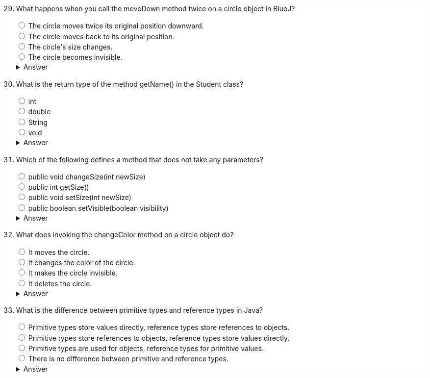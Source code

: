 29. What happens when you call the moveDown method twice on a circle object in BlueJ?
    <form>
      <input type="radio" name="q9" value="a"> The circle moves twice its original position downward.<br>
      <input type="radio" name="q9" value="b"> The circle moves back to its original position.<br>
      <input type="radio" name="q9" value="c"> The circle's size changes.<br>
      <input type="radio" name="q9" value="d"> The circle becomes invisible.<br>
    </form>
    <details markdown="block">
      <summary>Answer</summary>
      The circle moves twice its original position downward.
    </details>

30. What is the return type of the method getName() in the Student class?
    <form>
      <input type="radio" name="q10" value="a"> int<br>
      <input type="radio" name="q10" value="b"> double<br>
      <input type="radio" name="q10" value="c"> String<br>
      <input type="radio" name="q10" value="d"> void<br>
    </form>
    <details markdown="block">
      <summary>Answer</summary>
      String
    </details>

31. Which of the following defines a method that does not take any parameters?
    <form>
      <input type="radio" name="q11" value="a"> public void changeSize(int newSize)<br>
      <input type="radio" name="q11" value="b"> public int getSize()<br>
      <input type="radio" name="q11" value="c"> public void setSize(int newSize)<br>
      <input type="radio" name="q11" value="d"> public boolean setVisible(boolean visibility)<br>
    </form>
    <details markdown="block">
      <summary>Answer</summary>
      public int getSize()
    </details>

32. What does invoking the changeColor method on a circle object do?
    <form>
      <input type="radio" name="q12" value="a"> It moves the circle.<br>
      <input type="radio" name="q12" value="b"> It changes the color of the circle.<br>
      <input type="radio" name="q12" value="c"> It makes the circle invisible.<br>
      <input type="radio" name="q12" value="d"> It deletes the circle.<br>
    </form>
    <details markdown="block">
      <summary>Answer</summary>
      It changes the color of the circle.
    </details>

33. What is the difference between primitive types and reference types in Java?
    <form>
      <input type="radio" name="q13" value="a"> Primitive types store values directly, reference types store references to objects.<br>
      <input type="radio" name="q13" value="b"> Primitive types store references to objects, reference types store values directly.<br>
      <input type="radio" name="q13" value="c"> Primitive types are used for objects, reference types for primitive values.<br>
      <input type="radio" name="q13" value="d"> There is no difference between primitive and reference types.<br>
    </form>
    <details markdown="block">
      <summary>Answer</summary>
      Primitive types store values directly, reference types store references to objects.
    </details>
